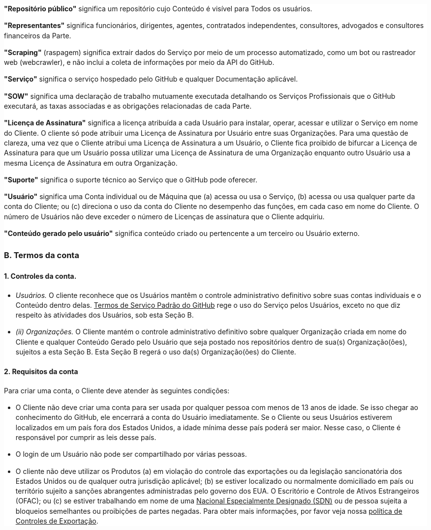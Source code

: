 **"Repositório público"** significa um repositório cujo Conteúdo é visível para Todos os usuários.

**"Representantes"** significa funcionários, dirigentes, agentes, contratados independentes, consultores, advogados e consultores financeiros da Parte.

**"Scraping"** (raspagem) significa extrair dados do Serviço por meio de um processo automatizado, como um bot ou  rastreador web (webcrawler), e não inclui a coleta de informações por meio da API do GitHub.

**"Serviço"** significa o serviço hospedado pelo GitHub e qualquer Documentação aplicável.

**"SOW"** significa uma declaração de trabalho mutuamente executada detalhando os Serviços Profissionais que o GitHub executará, as taxas associadas e as obrigações relacionadas de cada Parte.

**"Licença de Assinatura"** significa a licença atribuída a cada Usuário para instalar, operar, acessar e utilizar o Serviço em nome do Cliente. O cliente só pode atribuir uma Licença de Assinatura por Usuário entre suas Organizações. Para uma questão de clareza, uma vez que o Cliente atribui uma Licença de Assinatura a um Usuário, o Cliente fica proibido de bifurcar a Licença de Assinatura para que um Usuário possa utilizar uma Licença de Assinatura de uma Organização enquanto outro Usuário usa a mesma Licença de Assinatura em outra Organização.

**"Suporte"** significa o suporte técnico ao Serviço que o GitHub pode oferecer.

**"Usuário"** significa uma Conta individual ou de Máquina que (a) acessa ou usa o Serviço, (b) acessa ou usa qualquer parte da conta do Cliente; ou (c) direciona o uso da conta do Cliente no desempenho das funções, em cada caso em nome do Cliente. O número de Usuários não deve exceder o número de Licenças de assinatura que o Cliente adquiriu.

**"Conteúdo gerado pelo usuário"** significa conteúdo criado ou pertencente a um terceiro ou Usuário externo.

### B. Termos da conta

#### 1. Controles da conta.
  * _Usuários._ O cliente reconhece que os Usuários mantêm o controle administrativo definitivo sobre suas contas individuais e o Conteúdo dentro delas. [Termos de Serviço Padrão do GitHub](/articles/github-terms-of-service) rege o uso do Serviço pelos Usuários, exceto no que diz respeito às atividades dos Usuários, sob esta Seção B.

  * _(ii) Organizações._ O Cliente mantém o controle administrativo definitivo sobre qualquer Organização criada em nome do Cliente e qualquer Conteúdo Gerado pelo Usuário que seja postado nos repositórios dentro de sua(s) Organização(ões), sujeitos a esta Seção B. Esta Seção B regerá o uso da(s) Organização(ões) do Cliente.

#### 2. Requisitos da conta
Para criar uma conta, o Cliente deve atender às seguintes condições:

* O Cliente não deve criar uma conta para ser usada por qualquer pessoa com menos de 13 anos de idade. Se isso chegar ao conhecimento do GitHub, ele encerrará a conta do Usuário imediatamente. Se o Cliente ou seus Usuários estiverem localizados em um país fora dos Estados Unidos, a idade mínima desse país poderá ser maior. Nesse caso, o Cliente é responsável por cumprir as leis desse país.

*   O login de um Usuário não pode ser compartilhado por várias pessoas.

- O cliente não deve utilizar os Produtos (a) em violação do controle das exportações ou da legislação sancionatória dos Estados Unidos ou de qualquer outra jurisdição aplicável; (b) se estiver localizado ou normalmente domiciliado em país ou território sujeito a sanções abrangentes administradas pelo governo dos EUA. O Escritório e Controle de Ativos Estrangeiros (OFAC); ou (c) se estiver trabalhando em nome de uma [Nacional Especialmente Designado (SDN)](https://www.treasury.gov/resource-center/sanctions/SDN-List/Pages/default.aspx) ou de pessoa sujeita a bloqueios semelhantes ou proibições de partes negadas. Para obter mais informações, por favor veja nossa [política de Controles de Exportação](/articles/github-and-export-controls).
